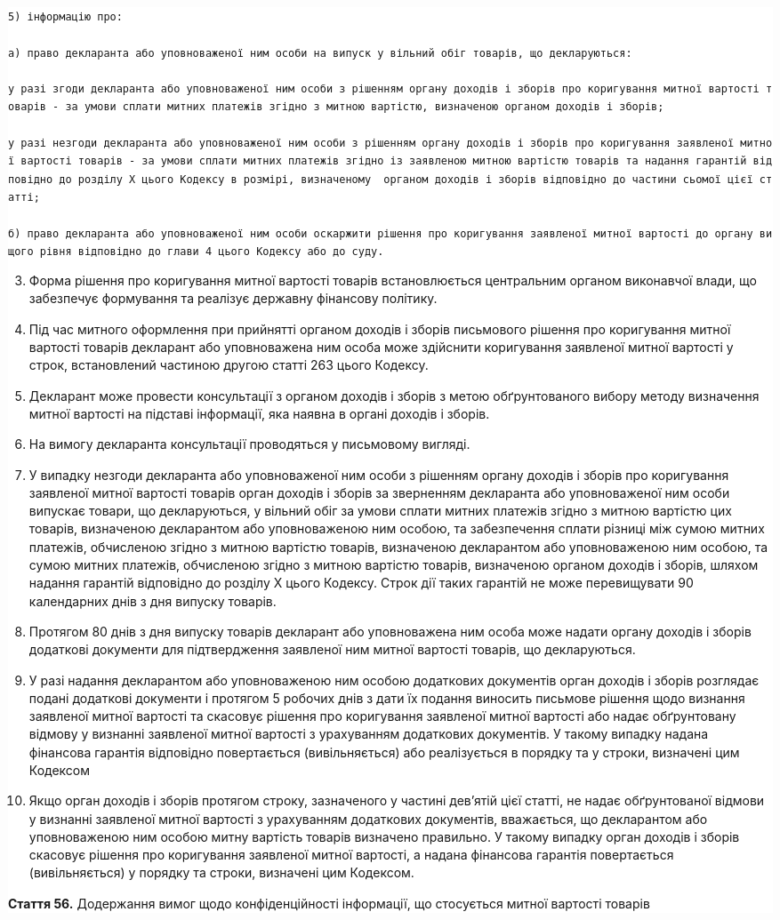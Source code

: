     5) інформацію про:

    а) право декларанта або уповноваженої ним особи на випуск у вільний обіг товарів, що декларуються:

    у разі згоди декларанта або уповноваженої ним особи з рішенням органу доходів і зборів про коригування митної вартості товарів - за умови сплати митних платежів згідно з митною вартістю, визначеною органом доходів і зборів;

    у разі незгоди декларанта або уповноваженої ним особи з рішенням органу доходів і зборів про коригування заявленої митної вартості товарів - за умови сплати митних платежів згідно із заявленою митною вартістю товарів та надання гарантій відповідно до розділу Х цього Кодексу в розмірі, визначеному  органом доходів і зборів відповідно до частини сьомої цієї статті;

    б) право декларанта або уповноваженої ним особи оскаржити рішення про коригування заявленої митної вартості до органу вищого рівня відповідно до глави 4 цього Кодексу або до суду.

3. Форма рішення про коригування митної вартості товарів встановлюється центральним органом виконавчої влади, що забезпечує формування та реалізує державну фінансову політику.

4. Під час митного оформлення при прийнятті органом доходів і зборів письмового рішення про коригування митної вартості товарів декларант або уповноважена ним особа може здійснити коригування заявленої митної вартості у строк, встановлений частиною другою статті 263 цього Кодексу.

5. Декларант може провести консультації з органом доходів і зборів з метою обґрунтованого вибору методу визначення митної вартості на підставі інформації, яка наявна в органі доходів і зборів.

6. На вимогу декларанта консультації проводяться у письмовому вигляді.

7. У випадку незгоди декларанта або уповноваженої ним особи з рішенням органу доходів і зборів про коригування заявленої митної вартості товарів орган доходів і зборів за зверненням декларанта або уповноваженої ним особи випускає товари, що декларуються, у вільний обіг за умови сплати митних платежів згідно з митною вартістю цих товарів, визначеною декларантом або уповноваженою ним особою, та забезпечення сплати різниці між сумою митних платежів, обчисленою згідно з митною вартістю товарів, визначеною декларантом або уповноваженою ним особою, та сумою митних платежів, обчисленою згідно з митною вартістю товарів, визначеною органом доходів і зборів, шляхом надання гарантій відповідно до розділу Х цього Кодексу. Строк дії таких гарантій не може перевищувати 90 календарних днів з дня випуску товарів.

8. Протягом 80 днів з дня випуску товарів декларант або уповноважена ним особа може надати органу доходів і зборів додаткові документи для підтвердження заявленої ним митної вартості товарів, що декларуються.

9. У разі надання декларантом або уповноваженою ним особою додаткових документів орган доходів і зборів розглядає подані додаткові документи і протягом 5 робочих днів з дати їх подання виносить письмове рішення щодо визнання заявленої митної вартості та скасовує рішення про коригування заявленої митної вартості або надає обґрунтовану відмову у визнанні заявленої митної вартості з урахуванням додаткових документів. У такому випадку надана фінансова гарантія відповідно повертається (вивільняється) або реалізується в порядку та у строки, визначені цим Кодексом

10. Якщо орган доходів і зборів протягом строку, зазначеного у частині дев’ятій цієї статті, не надає обґрунтованої відмови у визнанні заявленої митної вартості з урахуванням додаткових документів, вважається, що декларантом або уповноваженою ним особою митну вартість товарів визначено правильно. У такому випадку орган доходів і зборів скасовує рішення про коригування заявленої митної вартості, а надана фінансова гарантія повертається (вивільняється) у порядку та строки, визначені цим Кодексом.

**Стаття 56.** Додержання вимог щодо конфіденційності інформації, що стосується митної вартості товарів
